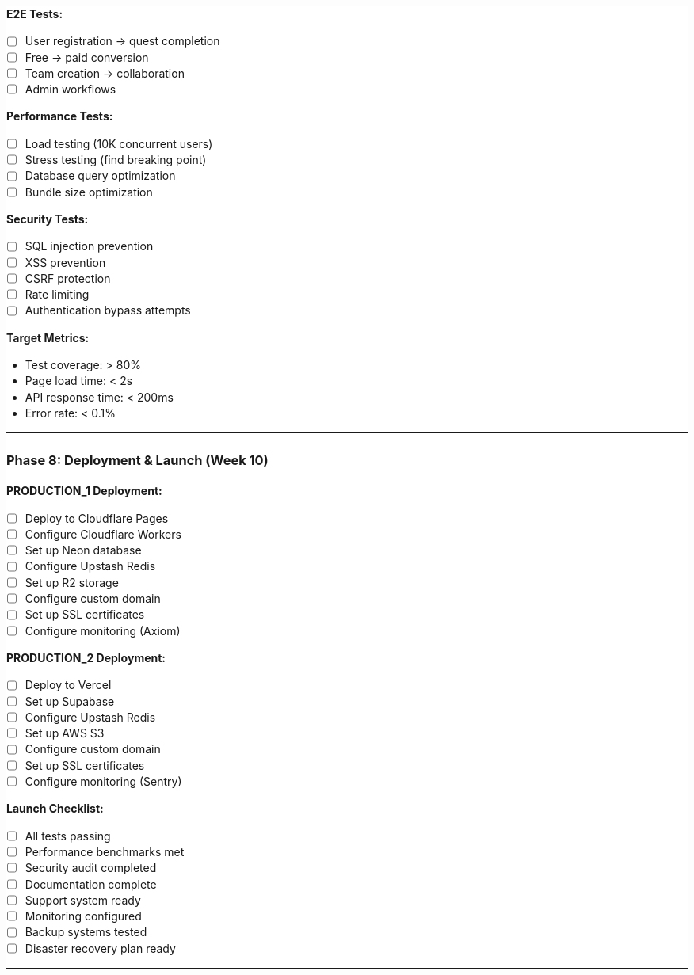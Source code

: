 **E2E Tests:**
- [ ] User registration → quest completion
- [ ] Free → paid conversion
- [ ] Team creation → collaboration
- [ ] Admin workflows

**Performance Tests:**
- [ ] Load testing (10K concurrent users)
- [ ] Stress testing (find breaking point)
- [ ] Database query optimization
- [ ] Bundle size optimization

**Security Tests:**
- [ ] SQL injection prevention
- [ ] XSS prevention
- [ ] CSRF protection
- [ ] Rate limiting
- [ ] Authentication bypass attempts

**Target Metrics:**
- Test coverage: > 80%
- Page load time: < 2s
- API response time: < 200ms
- Error rate: < 0.1%

---

### Phase 8: Deployment & Launch (Week 10)

**PRODUCTION_1 Deployment:**
- [ ] Deploy to Cloudflare Pages
- [ ] Configure Cloudflare Workers
- [ ] Set up Neon database
- [ ] Configure Upstash Redis
- [ ] Set up R2 storage
- [ ] Configure custom domain
- [ ] Set up SSL certificates
- [ ] Configure monitoring (Axiom)

**PRODUCTION_2 Deployment:**
- [ ] Deploy to Vercel
- [ ] Set up Supabase
- [ ] Configure Upstash Redis
- [ ] Set up AWS S3
- [ ] Configure custom domain
- [ ] Set up SSL certificates
- [ ] Configure monitoring (Sentry)

**Launch Checklist:**
- [ ] All tests passing
- [ ] Performance benchmarks met
- [ ] Security audit completed
- [ ] Documentation complete
- [ ] Support system ready
- [ ] Monitoring configured
- [ ] Backup systems tested
- [ ] Disaster recovery plan ready

---